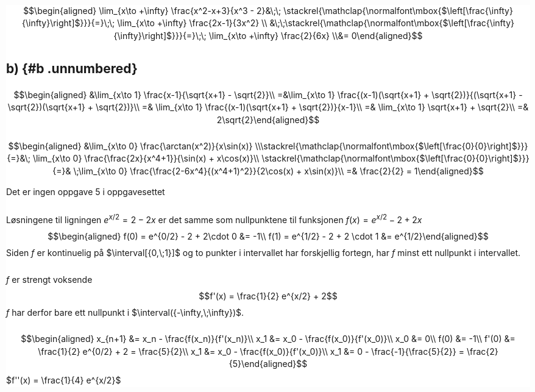 ### 

$$\begin{aligned}
    \lim_{x\to +\infty} \frac{x^2-x+3}{x^3 - 2}&\;\; \stackrel{\mathclap{\normalfont\mbox{$\left[\frac{\infty}{\infty}\right]$}}}{=}\;\; \lim_{x\to +\infty} \frac{2x-1}{3x^2}
    \\
    &\;\;\stackrel{\mathclap{\normalfont\mbox{$\left[\frac{\infty}{\infty}\right]$}}}{=}\;\; \lim_{x\to +\infty} \frac{2}{6x}
    \\&= 0\end{aligned}$$

b) {#b .unnumbered}
--

$$\begin{aligned}
    &\lim_{x\to 1} \frac{x-1}{\sqrt{x+1} - \sqrt{2}}\\
    =&\lim_{x\to 1} \frac{(x-1)(\sqrt{x+1} + \sqrt{2})}{(\sqrt{x+1} - \sqrt{2})(\sqrt{x+1} + \sqrt{2})}\\
    =& \lim_{x\to 1} \frac{(x-1)(\sqrt{x+1} + \sqrt{2})}{x-1}\\
    =& \lim_{x\to 1} \sqrt{x+1} + \sqrt{2}\\
    =& 2\sqrt{2}\end{aligned}$$

### 

$$\begin{aligned}
    &\lim_{x\to 0} \frac{\arctan(x^2)}{x\sin(x)}
    \\\stackrel{\mathclap{\normalfont\mbox{$\left[\frac{0}{0}\right]$}}}{=}&\; \lim_{x\to 0} \frac{\frac{2x}{x^4+1}}{\sin(x) + x\cos(x)}\\
    \stackrel{\mathclap{\normalfont\mbox{$\left[\frac{0}{0}\right]$}}}{=}& \;\lim_{x\to 0} \frac{\frac{2-6x^4}{(x^4+1)^2}}{2\cos(x) + x\sin(x)}\\
    =& \frac{2}{2} = 1\end{aligned}$$

Det er ingen oppgave 5 i oppgavesettet

### 

Løsningene til ligningen $e^{x/2} = 2-2x$ er det samme som nullpunktene
til funksjonen $f(x) = e^{x/2} - 2+2x$ $$\begin{aligned}
    f(0) = e^{0/2} - 2 + 2\cdot 0 &= -1\\
    f(1) = e^{1/2} - 2 + 2 \cdot 1 &= e^{1/2}\end{aligned}$$ Siden $f$
er kontinuelig på $\interval[{0,\;1}]$ og to punkter i intervallet har
forskjellig fortegn, har $f$ minst ett nullpunkt i intervallet.

### 

$f$ er strengt voksende $$f'(x) = \frac{1}{2} e^{x/2} + 2$$ $f$ har
derfor bare ett nullpunkt i $\interval({-\infty,\;\infty})$.

### 

$$\begin{aligned}
    x_{n+1} &= x_n - \frac{f(x_n)}{f'(x_n)}\\
    x_1 &= x_0 - \frac{f(x_0)}{f'(x_0)}\\
    x_0 &= 0\\
    f(0) &= -1\\
    f'(0) &= \frac{1}{2} e^{0/2} + 2 = \frac{5}{2}\\
    x_1 &= x_0 - \frac{f(x_0)}{f'(x_0)}\\
    x_1 &= 0 - \frac{-1}{\frac{5}{2}} = \frac{2}{5}\end{aligned}$$
$f''(x) = \frac{1}{4} e^{x/2}$
